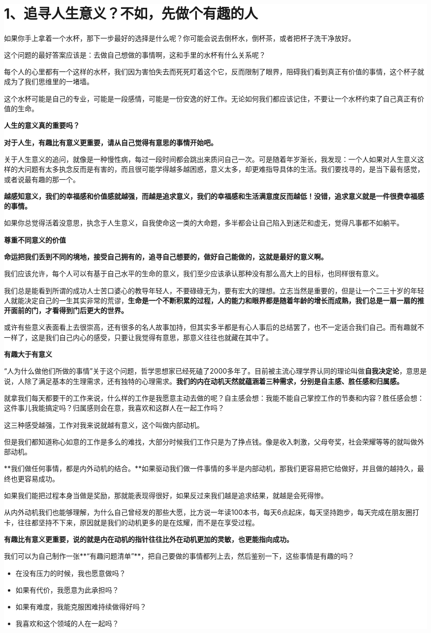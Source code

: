 # 1、追寻人生意义？不如，先做个有趣的人

如果你手上拿着一个水杯，那下一步最好的选择是什么呢？你可能会说去倒杯水，倒杯茶，或者把杯子洗干净放好。

这个问题的最好答案应该是：去做自己想做的事情啊，这和手里的水杯有什么关系呢？

每个人的心里都有一个这样的水杯，我们因为害怕失去而死死盯着这个它，反而限制了眼界，阻碍我们看到真正有价值的事情，这个杯子就成为了我们思维里的一堵墙。

这个水杯可能是自己的专业，可能是一段感情，可能是一份安逸的好工作。无论如何我们都应该记住，不要让一个水杯约束了自己真正有价值的生命。

**人生的意义真的重要吗？**

**对于人生，有趣比有意义更重要，请从自己觉得有意思的事情开始吧。**

关于人生意义的追问，就像是一种慢性病，每过一段时间都会跳出来质问自己一次。可是随着年岁渐长，我发现：一个人如果对人生意义这样的大问题有太多执念反而是有害的，而且很可能学得越多越困惑，意义太多，却更难指导具体的生活。我们要找寻的，是当下最有感觉，或者说最有趣的那一个。

**越感知意义，我们的幸福感和价值感就越强，而越是追求意义，我们的幸福感和生活满意度反而越低！没错，追求意义就是一件很费幸福感的事情。**

如果你总觉得活着没意思，执念于人生意义，自我使命这一类的大命题，多半都会让自己陷入到迷茫和虚无，觉得凡事都不如躺平。

**尊重不同意义的价值**

**命运把我们丢到不同的境地，接受自己拥有的，追寻自己想要的，做好自己能做的，这就是最好的意义啊。**

我们应该允许，每个人可以有基于自己水平的生命的意义，我们至少应该承认那种没有那么高大上的目标，也同样很有意义。

我们总是能看到所谓的成功人士苦口婆心的教导年轻人，不要碌碌无为，要有宏大的理想。立志当然是重要的，但是让一个二三十岁的年轻人就能决定自己的一生其实非常的荒谬，**生命是一个不断积累的过程，人的能力和眼界都是随着年龄的增长而成熟，我们总是一扇一扇的推开面前的门，才看得到门后更大的世界。**

或许有些意义表面看上去很崇高，还有很多的名人故事加持，但其实多半都是有心人事后的总结罢了，也不一定适合我们自己。而有趣就不一样了，这是我们自己内心的感受，只要让我觉得有意思，那意义往往也就藏在其中了。

**有趣大于有意义**

“人为什么做他们所做的事情”关于这个问题，哲学思想家已经死磕了2000多年了。目前被主流心理学界认同的理论叫做**自我决定论**，意思是说，人除了满足基本的生理需求，还有独特的心理需求。**我们的内在动机天然就蕴涵着三种需求，分别是自主感、胜任感和归属感。**

就拿我们每天都要干的工作来说，什么样的工作是我愿意主动去做的呢？自主感会想：我能不能自己掌控工作的节奏和内容？胜任感会想：这件事儿我能搞定吗？归属感则会在意，我喜欢和这群人在一起工作吗？

这三种感受越强，工作对我来说就越有意义，这个叫做内部动机。

但是我们都知道称心如意的工作是多么的难找，大部分时候我们工作只是为了挣点钱。像是收入刺激，父母夸奖，社会荣耀等等的就叫做外部动机。

**我们做任何事情，都是内外动机的结合。**如果驱动我们做一件事情的多半是内部动机，那我们更容易把它给做好，并且做的越持久，最终也更容易成功。

如果我们能把过程本身当做是奖励，那就能表现得很好，如果反过来我们越是追求结果，就越是会死得惨。

从内外动机我们也能够理解，为什么自己曾经发的那些大愿，比方说一年读100本书，每天6点起床，每天坚持跑步，每天完成在朋友圈打卡，往往都坚持不下来，原因就是我们的动机更多的是在炫耀，而不是在享受过程。

**有趣比有意义更重要，说的就是内在动机的指针往往比外在动机更加的灵敏，也更能指向成功。**

我们可以为自己制作一张**“有趣问题清单”**，把自己要做的事情都列上去，然后鉴别一下，这些事情是有趣的吗？

- 在没有压力的时候，我也愿意做吗？

- 如果有代价，我愿意为此承担吗？

- 如果有难度，我能克服困难持续做得好吗？

- 我喜欢和这个领域的人在一起吗？

